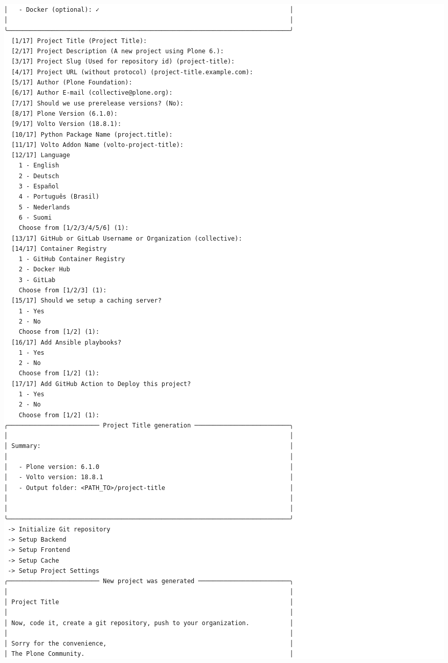 ```console
│   - Docker (optional): ✓                                                    │
│                                                                             │
╰─────────────────────────────────────────────────────────────────────────────╯
  [1/17] Project Title (Project Title): 
  [2/17] Project Description (A new project using Plone 6.): 
  [3/17] Project Slug (Used for repository id) (project-title): 
  [4/17] Project URL (without protocol) (project-title.example.com): 
  [5/17] Author (Plone Foundation): 
  [6/17] Author E-mail (collective@plone.org): 
  [7/17] Should we use prerelease versions? (No): 
  [8/17] Plone Version (6.1.0): 
  [9/17] Volto Version (18.8.1): 
  [10/17] Python Package Name (project.title): 
  [11/17] Volto Addon Name (volto-project-title): 
  [12/17] Language
    1 - English
    2 - Deutsch
    3 - Español
    4 - Português (Brasil)
    5 - Nederlands
    6 - Suomi
    Choose from [1/2/3/4/5/6] (1): 
  [13/17] GitHub or GitLab Username or Organization (collective): 
  [14/17] Container Registry
    1 - GitHub Container Registry
    2 - Docker Hub
    3 - GitLab
    Choose from [1/2/3] (1): 
  [15/17] Should we setup a caching server?
    1 - Yes
    2 - No
    Choose from [1/2] (1): 
  [16/17] Add Ansible playbooks?
    1 - Yes
    2 - No
    Choose from [1/2] (1): 
  [17/17] Add GitHub Action to Deploy this project?
    1 - Yes
    2 - No
    Choose from [1/2] (1): 
╭───────────────────────── Project Title generation ──────────────────────────╮
│                                                                             │
│ Summary:                                                                    │
│                                                                             │
│   - Plone version: 6.1.0                                                    │
│   - Volto version: 18.8.1                                                   │
│   - Output folder: <PATH_TO>/project-title                                  │
│                                                                             │
│                                                                             │
╰─────────────────────────────────────────────────────────────────────────────╯
 -> Initialize Git repository
 -> Setup Backend
 -> Setup Frontend
 -> Setup Cache
 -> Setup Project Settings
╭───────────────────────── New project was generated ─────────────────────────╮
│                                                                             │
│ Project Title                                                               │
│                                                                             │
│ Now, code it, create a git repository, push to your organization.           │
│                                                                             │
│ Sorry for the convenience,                                                  │
│ The Plone Community.                                                        │
```